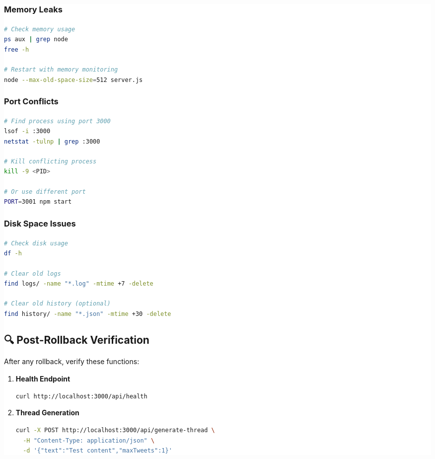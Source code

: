 ### Memory Leaks

```bash
# Check memory usage
ps aux | grep node
free -h

# Restart with memory monitoring
node --max-old-space-size=512 server.js
```

### Port Conflicts

```bash
# Find process using port 3000
lsof -i :3000
netstat -tulnp | grep :3000

# Kill conflicting process
kill -9 <PID>

# Or use different port
PORT=3001 npm start
```

### Disk Space Issues

```bash
# Check disk usage
df -h

# Clear old logs
find logs/ -name "*.log" -mtime +7 -delete

# Clear old history (optional)
find history/ -name "*.json" -mtime +30 -delete
```

## 🔍 Post-Rollback Verification

After any rollback, verify these functions:

1. **Health Endpoint**
   ```bash
   curl http://localhost:3000/api/health
   ```

2. **Thread Generation**
   ```bash
   curl -X POST http://localhost:3000/api/generate-thread \
     -H "Content-Type: application/json" \
     -d '{"text":"Test content","maxTweets":1}'
   ```
